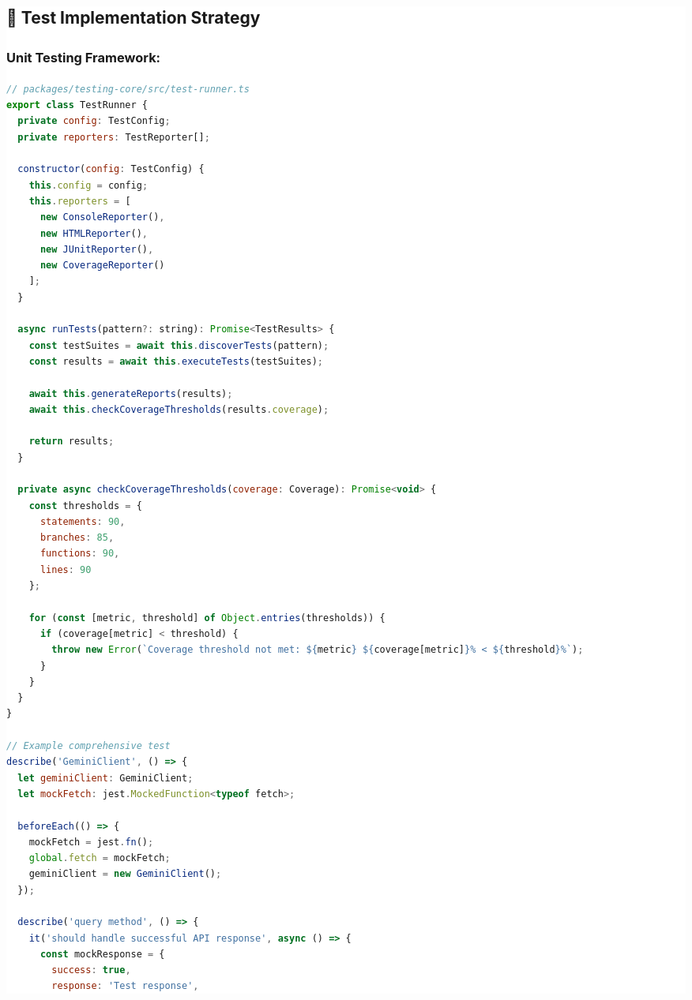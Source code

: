## 🧪 Test Implementation Strategy

### Unit Testing Framework:
```javascript
// packages/testing-core/src/test-runner.ts
export class TestRunner {
  private config: TestConfig;
  private reporters: TestReporter[];
  
  constructor(config: TestConfig) {
    this.config = config;
    this.reporters = [
      new ConsoleReporter(),
      new HTMLReporter(),
      new JUnitReporter(),
      new CoverageReporter()
    ];
  }
  
  async runTests(pattern?: string): Promise<TestResults> {
    const testSuites = await this.discoverTests(pattern);
    const results = await this.executeTests(testSuites);
    
    await this.generateReports(results);
    await this.checkCoverageThresholds(results.coverage);
    
    return results;
  }
  
  private async checkCoverageThresholds(coverage: Coverage): Promise<void> {
    const thresholds = {
      statements: 90,
      branches: 85,
      functions: 90,
      lines: 90
    };
    
    for (const [metric, threshold] of Object.entries(thresholds)) {
      if (coverage[metric] < threshold) {
        throw new Error(`Coverage threshold not met: ${metric} ${coverage[metric]}% < ${threshold}%`);
      }
    }
  }
}

// Example comprehensive test
describe('GeminiClient', () => {
  let geminiClient: GeminiClient;
  let mockFetch: jest.MockedFunction<typeof fetch>;
  
  beforeEach(() => {
    mockFetch = jest.fn();
    global.fetch = mockFetch;
    geminiClient = new GeminiClient();
  });
  
  describe('query method', () => {
    it('should handle successful API response', async () => {
      const mockResponse = {
        success: true,
        response: 'Test response',
```